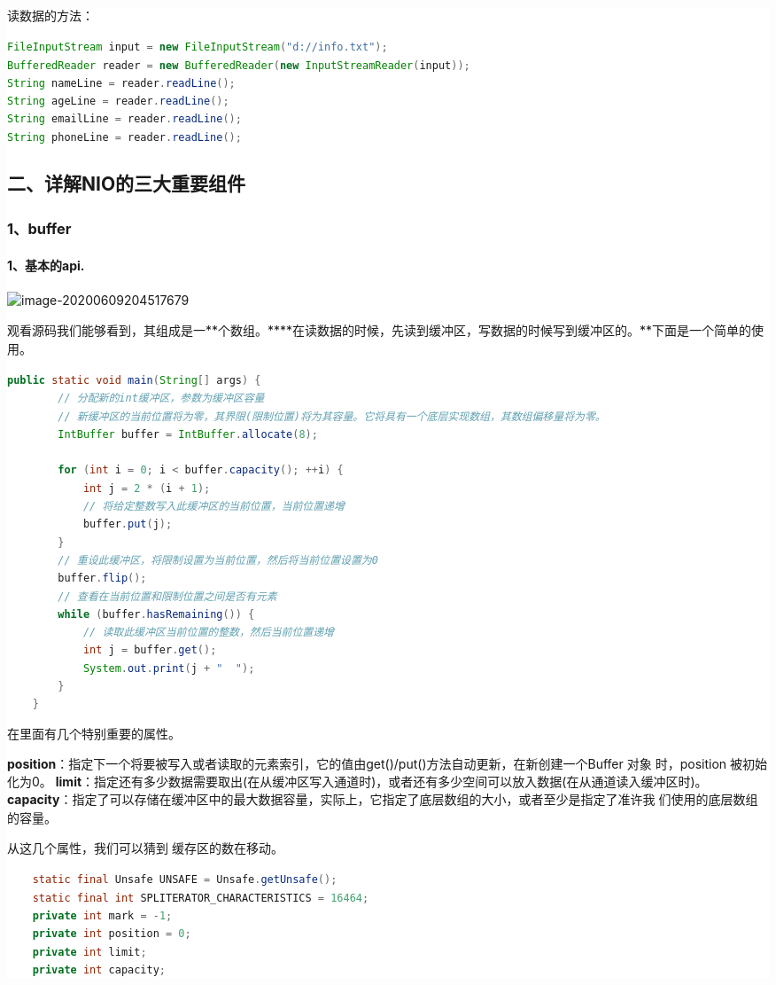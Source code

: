 读数据的方法：

```java
FileInputStream input = new FileInputStream("d://info.txt");
BufferedReader reader = new BufferedReader(new InputStreamReader(input));
String nameLine = reader.readLine();
String ageLine = reader.readLine();
String emailLine = reader.readLine();
String phoneLine = reader.readLine();
```

## 二、详解NIO的三大重要组件

### 1、buffer

#### 1、基本的api.

![image-20200609204517679](https://gitee.com/anqingjieer/pengbo/raw/master/img/20200609204533.png)

观看源码我们能够看到，其组成是一**个数组。****在读数据的时候，先读到缓冲区，写数据的时候写到缓冲区的。**下面是一个简单的使用。

```java
public static void main(String[] args) {  
        // 分配新的int缓冲区，参数为缓冲区容量
        // 新缓冲区的当前位置将为零，其界限(限制位置)将为其容量。它将具有一个底层实现数组，其数组偏移量将为零。  
        IntBuffer buffer = IntBuffer.allocate(8);
  
        for (int i = 0; i < buffer.capacity(); ++i) {  
            int j = 2 * (i + 1);  
            // 将给定整数写入此缓冲区的当前位置，当前位置递增  
            buffer.put(j);  
        }
        // 重设此缓冲区，将限制设置为当前位置，然后将当前位置设置为0  
        buffer.flip();
        // 查看在当前位置和限制位置之间是否有元素  
        while (buffer.hasRemaining()) {  
            // 读取此缓冲区当前位置的整数，然后当前位置递增  
            int j = buffer.get();  
            System.out.print(j + "  ");  
        }
	}  
```

在里面有几个特别重要的属性。

**position**：指定下一个将要被写入或者读取的元素索引，它的值由get()/put()方法自动更新，在新创建一个Buffer 对象
时，position 被初始化为0。
**limit**：指定还有多少数据需要取出(在从缓冲区写入通道时)，或者还有多少空间可以放入数据(在从通道读入缓冲区时)。
**capacity**：指定了可以存储在缓冲区中的最大数据容量，实际上，它指定了底层数组的大小，或者至少是指定了准许我
们使用的底层数组的容量。

从这几个属性，我们可以猜到 缓存区的数在移动。

```java
    static final Unsafe UNSAFE = Unsafe.getUnsafe();
    static final int SPLITERATOR_CHARACTERISTICS = 16464;
    private int mark = -1;
    private int position = 0;
    private int limit;
    private int capacity;
```

